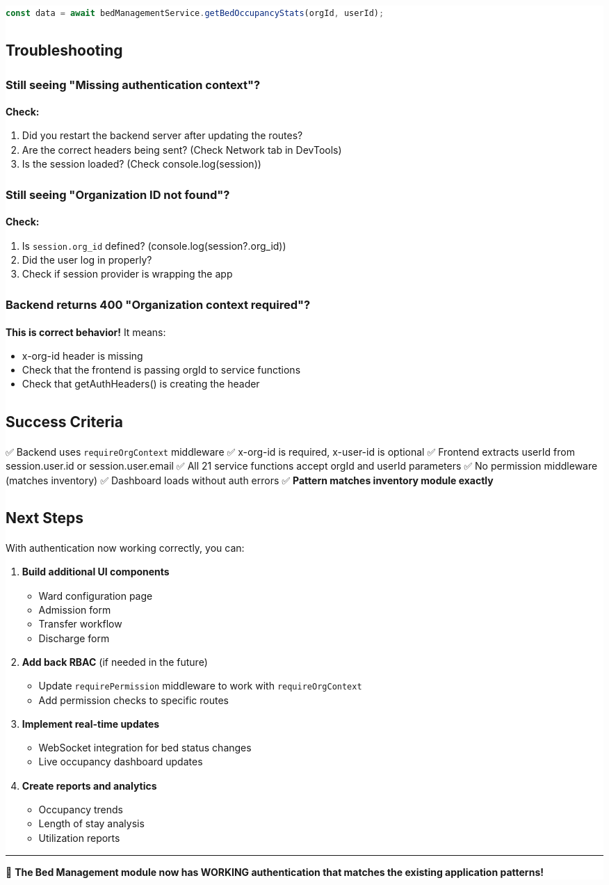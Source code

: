 ```javascript
const data = await bedManagementService.getBedOccupancyStats(orgId, userId);
```

## Troubleshooting

### Still seeing "Missing authentication context"?
**Check:**
1. Did you restart the backend server after updating the routes?
2. Are the correct headers being sent? (Check Network tab in DevTools)
3. Is the session loaded? (Check console.log(session))

### Still seeing "Organization ID not found"?
**Check:**
1. Is `session.org_id` defined? (console.log(session?.org_id))
2. Did the user log in properly?
3. Check if session provider is wrapping the app

### Backend returns 400 "Organization context required"?
**This is correct behavior!** It means:
- x-org-id header is missing
- Check that the frontend is passing orgId to service functions
- Check that getAuthHeaders() is creating the header

## Success Criteria

✅ Backend uses `requireOrgContext` middleware
✅ x-org-id is required, x-user-id is optional
✅ Frontend extracts userId from session.user.id or session.user.email
✅ All 21 service functions accept orgId and userId parameters
✅ No permission middleware (matches inventory)
✅ Dashboard loads without auth errors
✅ **Pattern matches inventory module exactly**

## Next Steps

With authentication now working correctly, you can:

1. **Build additional UI components**
   - Ward configuration page
   - Admission form
   - Transfer workflow
   - Discharge form

2. **Add back RBAC** (if needed in the future)
   - Update `requirePermission` middleware to work with `requireOrgContext`
   - Add permission checks to specific routes

3. **Implement real-time updates**
   - WebSocket integration for bed status changes
   - Live occupancy dashboard updates

4. **Create reports and analytics**
   - Occupancy trends
   - Length of stay analysis
   - Utilization reports

---

🎉 **The Bed Management module now has WORKING authentication that matches the existing application patterns!**
